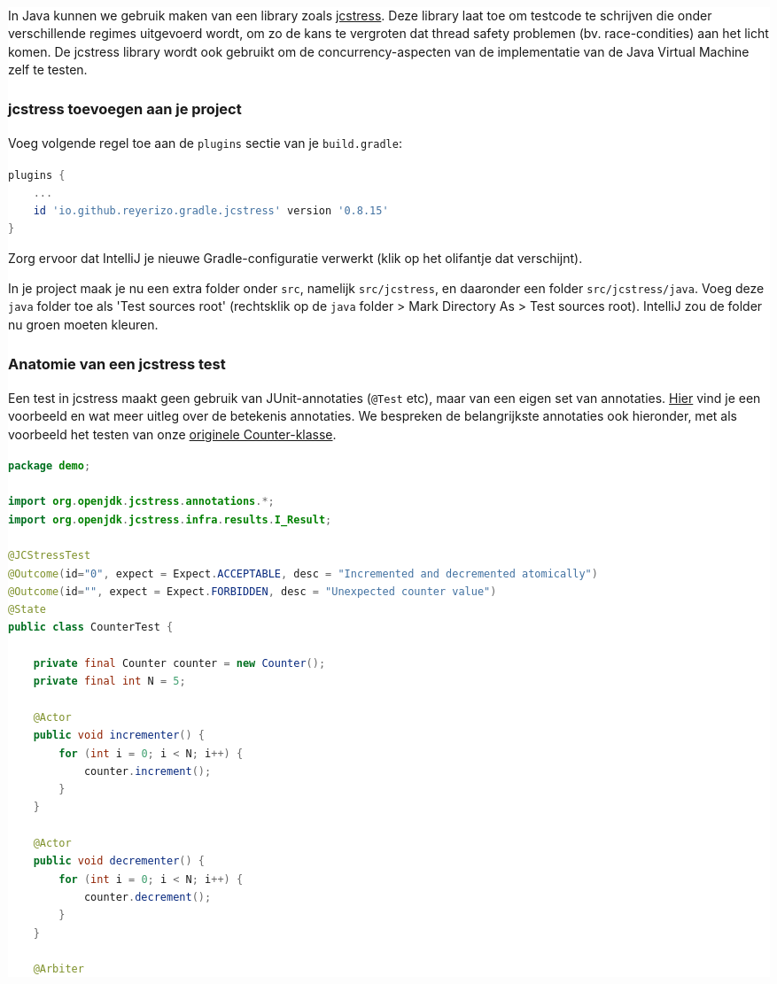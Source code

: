 In Java kunnen we gebruik maken van een library zoals [jcstress](https://github.com/openjdk/jcstress).
Deze library laat toe om testcode te schrijven die onder verschillende regimes uitgevoerd wordt, om zo de kans te vergroten dat thread safety problemen (bv. race-condities) aan het licht komen.
De jcstress library wordt ook gebruikt om de concurrency-aspecten van de implementatie van de Java Virtual Machine zelf te testen.

### jcstress toevoegen aan je project

Voeg volgende regel toe aan de `plugins` sectie van je `build.gradle`:

```groovy
plugins {
    ...
    id 'io.github.reyerizo.gradle.jcstress' version '0.8.15'
}
```

Zorg ervoor dat IntelliJ je nieuwe Gradle-configuratie verwerkt (klik op het olifantje dat verschijnt).

In je project maak je nu een extra folder onder `src`, namelijk `src/jcstress`, en daaronder een folder `src/jcstress/java`.
Voeg deze `java` folder toe als 'Test sources root' (rechtsklik op de `java` folder > Mark Directory As > Test sources root).
IntelliJ zou de folder nu groen moeten kleuren.

### Anatomie van een jcstress test

Een test in jcstress maakt geen gebruik van JUnit-annotaties (`@Test` etc), maar van een eigen set van annotaties.
[Hier](https://github.com/mtumilowicz/java8-concurrency-jcstress-happens-before) vind je een voorbeeld en wat meer uitleg over de betekenis annotaties.
We bespreken de belangrijkste annotaties ook hieronder, met als voorbeeld het testen van onze [originele Counter-klasse](#race-conditie).

```java
package demo;

import org.openjdk.jcstress.annotations.*;
import org.openjdk.jcstress.infra.results.I_Result;

@JCStressTest
@Outcome(id="0", expect = Expect.ACCEPTABLE, desc = "Incremented and decremented atomically")
@Outcome(id="", expect = Expect.FORBIDDEN, desc = "Unexpected counter value")
@State
public class CounterTest {

    private final Counter counter = new Counter();
    private final int N = 5;

    @Actor
    public void incrementer() {
        for (int i = 0; i < N; i++) {
            counter.increment();
        }
    }

    @Actor
    public void decrementer() {
        for (int i = 0; i < N; i++) {
            counter.decrement();
        }
    }

    @Arbiter
```